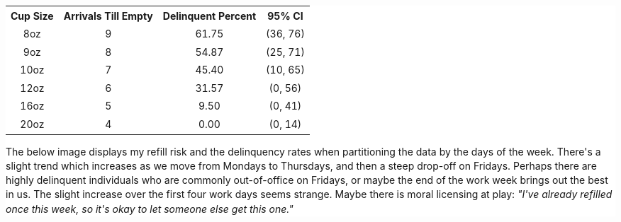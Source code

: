 <div style = "text-align:center;overflow-x:auto;">
     <table style="margin: 0 auto;border-collapse:collapse;width: 100%;text-align:center;">
      <tr>
        <th>Cup Size</th>
        <th>Arrivals Till Empty</th>
        <th>Delinquent Percent</th>
        <th>95% CI</th>
      </tr>
      <tr>
        <td>8oz</td>
        <td>9</td>
        <td>61.75</td>
        <td>(36, 76)</td>
      </tr>
      <tr>
        <td>9oz</td>
        <td>8</td>
        <td>54.87</td>
        <td>(25, 71)</td>
      </tr>
      <tr>
        <td>10oz</td>
        <td>7</td>
        <td>45.40</td>
        <td>(10, 65)</td>
      </tr>
      <tr>
        <td>12oz</td>
        <td>6</td>
        <td>31.57</td>
        <td>(0, 56)</td>
      </tr>
      <tr>
        <td>16oz</td>
        <td>5</td>
        <td>9.50</td>
        <td>(0, 41)</td>
      </tr> 
      <tr>
        <td>20oz</td>
        <td>4</td>
        <td>0.00</td>
        <td>(0, 14)</td>
      </tr> 
     </table>
</div>


The below image displays my refill risk and the delinquency rates when partitioning the data by the days of the week. There's a slight trend which increases as we move from Mondays to Thursdays, and then a steep drop-off on Fridays. Perhaps there are highly delinquent individuals who are commonly out-of-office on Fridays, or maybe the end of the work week brings out the best in us. The slight increase over the first four work days seems strange. Maybe there is moral licensing at play: <em>"I've already refilled once this week, so it's okay to let someone else get this one."</em> 
